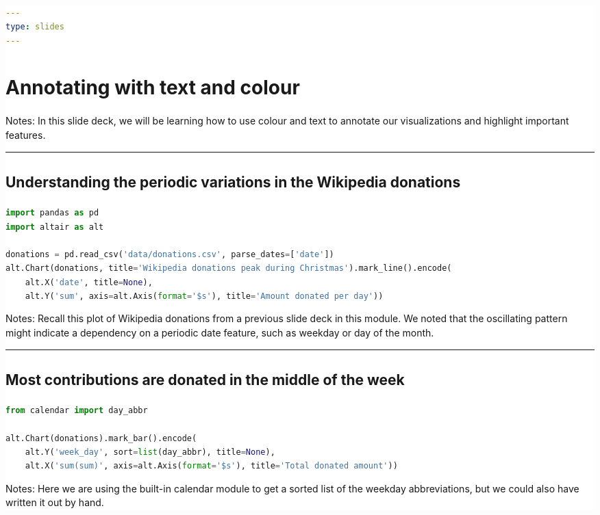 ```yaml
---
type: slides
---
```


# Annotating with text and colour

Notes: In this slide deck, we will be learning how to use colour and
text to annotate our visualizations and highlight important features.

---

## Understanding the periodic variations in the Wikipedia donations

``` python
import pandas as pd
import altair as alt

donations = pd.read_csv('data/donations.csv', parse_dates=['date'])
alt.Chart(donations, title='Wikipedia donations peak during Christmas').mark_line().encode(
    alt.X('date', title=None),
    alt.Y('sum', axis=alt.Axis(format='$s'), title='Amount donated per day'))
```

<iframe src="/module5/charts/20/unnamed-chunk-1.html" width="100%" height="420px" style="border:none;">
</iframe>

Notes: Recall this plot of Wikipedia donations from a previous slide
deck in this module. We noted that the oscillating pattern might
indicate a dependency on a periodic date feature, such as weekday or day
of the month.

---

## Most contributions are donated in the middle of the week

``` python
from calendar import day_abbr

alt.Chart(donations).mark_bar().encode(
    alt.Y('week_day', sort=list(day_abbr), title=None),
    alt.X('sum(sum)', axis=alt.Axis(format='$s'), title='Total donated amount'))
```

<iframe src="/module5/charts/20/unnamed-chunk-2.html" width="100%" height="420px" style="border:none;">
</iframe>

Notes: Here we are using the built-in calendar module to get a sorted
list of the weekday abbreviations, but we could also have written it out
by hand.
